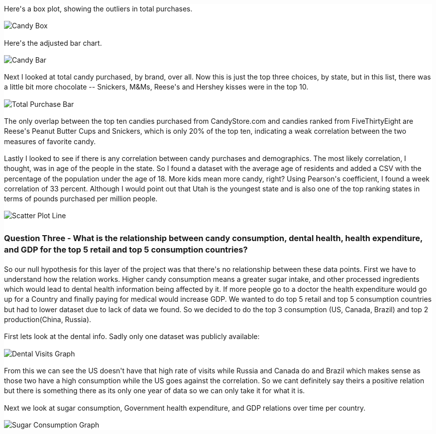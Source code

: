 Here's a box plot, showing the outliers in total purchases.

![Candy Box](https://github.com/slobanwala1/candyology/blob/main/Images/CandyBox.png)

Here's the adjusted bar chart.

![Candy Bar](https://github.com/slobanwala1/candyology/blob/main/Images/labeledadjustedcandybar.png?raw=true)

Next I looked at total candy purchased, by brand, over all. Now this is just the top three choices, by state, but in this list, there was a little bit more chocolate -- Snickers, M&Ms, Reese's and Hershey kisses were in the top 10.

![Total Purchase Bar](https://github.com/slobanwala1/candyology/blob/main/Images/totalpurchasebar.png)

The only overlap between the top ten candies purchased from CandyStore.com and candies ranked from FiveThirtyEight are Reese's Peanut Butter Cups and Snickers, which is only 20% of the top ten, indicating a weak correlation between the two measures of favorite candy.

Lastly I looked to see if there is any correlation between candy purchases and demographics. The most likely correlation, I thought, was in age of the people in the state. So I found a dataset with the average age of residents and added a CSV with the percentage of the population under the age of 18. More kids mean more candy, right? Using Pearson's coefficient, I found a week correlation of 33 percent. Although I would point out that Utah is the youngest state and is also one of the top ranking states in terms of pounds purchased per million people.

![Scatter Plot Line](https://github.com/slobanwala1/candyology/blob/main/Images/scatterplotline.png)

### Question Three - What is the relationship between candy consumption, dental health, health expenditure, and GDP for the top 5 retail and top 5 consumption countries?

So our null hypothesis for this layer of the project was that there's no relationship between these data points. First we have to understand how the relation works.
Higher candy consumption means a greater sugar intake, and other processed ingredients which would lead to dental health information being affected by it. If more people
go to a doctor the health expenditure would go up for a Country and finally paying for medical would increase GDP. We wanted to do top 5 retail and top 5 consumption
countries but had to lower dataset due to lack of data we found. So we decided to do the top 3 consumption (US, Canada, Brazil) and top 2 production(China, Russia).

First lets look at the dental info. Sadly only one dataset was publicly available:

![Dental Visits Graph](https://github.com/slobanwala1/candyology/blob/main/Images/DentalVisitsGraph.png)

From this we can see the US doesn't have that high rate of visits while Russia and Canada do and Brazil which makes sense as those two have a high consumption while the US goes against the correlation.
So we cant definitely say theirs a positive relation but there is something there as its only one year of data so we can only take it for what it is.

Next we look at sugar consumption, Government health expenditure, and GDP relations over time per country.

![Sugar Consumption Graph](https://github.com/slobanwala1/candyology/blob/main/Images/SugarConsumptionGraph.png)
